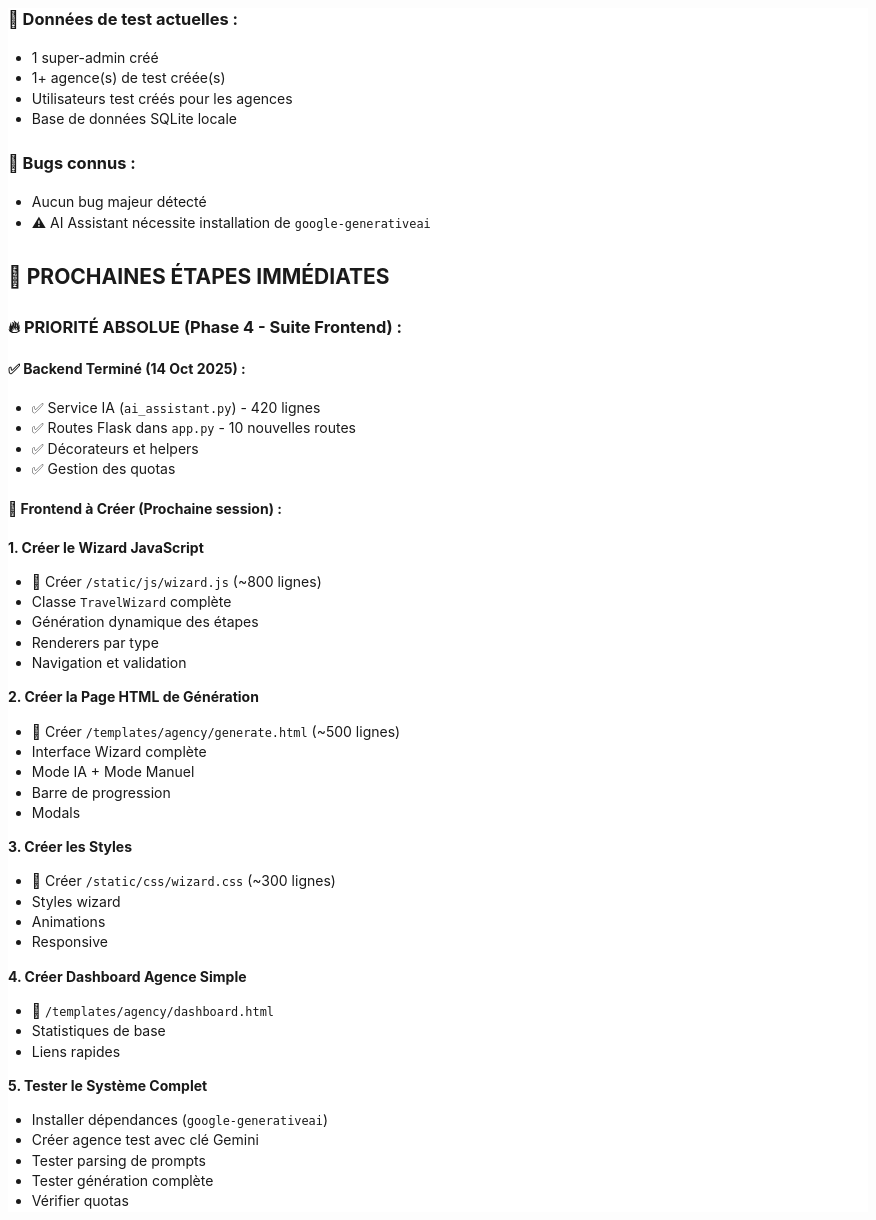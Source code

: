 ### 🧪 Données de test actuelles :
- 1 super-admin créé
- 1+ agence(s) de test créée(s)
- Utilisateurs test créés pour les agences
- Base de données SQLite locale

### 🐛 Bugs connus :
- Aucun bug majeur détecté
- ⚠️ AI Assistant nécessite installation de `google-generativeai`

## 📝 PROCHAINES ÉTAPES IMMÉDIATES

### 🔥 PRIORITÉ ABSOLUE (Phase 4 - Suite Frontend) :

#### ✅ Backend Terminé (14 Oct 2025) :
- ✅ Service IA (`ai_assistant.py`) - 420 lignes
- ✅ Routes Flask dans `app.py` - 10 nouvelles routes
- ✅ Décorateurs et helpers
- ✅ Gestion des quotas

#### 🚧 Frontend à Créer (Prochaine session) :

**1. Créer le Wizard JavaScript**
   - 🚧 Créer `/static/js/wizard.js` (~800 lignes)
   - Classe `TravelWizard` complète
   - Génération dynamique des étapes
   - Renderers par type
   - Navigation et validation

**2. Créer la Page HTML de Génération**
   - 🚧 Créer `/templates/agency/generate.html` (~500 lignes)
   - Interface Wizard complète
   - Mode IA + Mode Manuel
   - Barre de progression
   - Modals

**3. Créer les Styles**
   - 🚧 Créer `/static/css/wizard.css` (~300 lignes)
   - Styles wizard
   - Animations
   - Responsive

**4. Créer Dashboard Agence Simple**
   - 🚧 `/templates/agency/dashboard.html`
   - Statistiques de base
   - Liens rapides

**5. Tester le Système Complet**
   - Installer dépendances (`google-generativeai`)
   - Créer agence test avec clé Gemini
   - Tester parsing de prompts
   - Tester génération complète
   - Vérifier quotas
